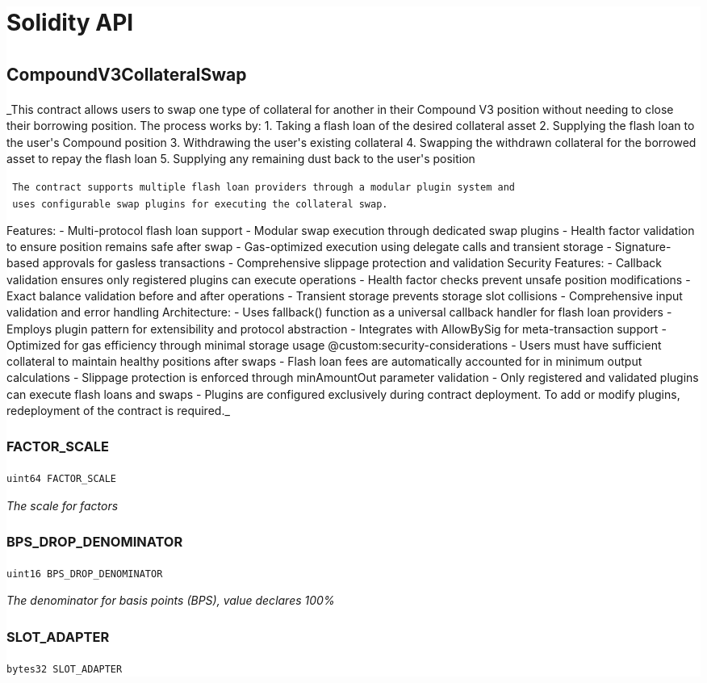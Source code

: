 # Solidity API

## CompoundV3CollateralSwap

\_This contract allows users to swap one type of collateral for another in their Compound V3 position
without needing to close their borrowing position. The process works by: 1. Taking a flash loan of the desired collateral asset 2. Supplying the flash loan to the user's Compound position 3. Withdrawing the user's existing collateral 4. Swapping the withdrawn collateral for the borrowed asset to repay the flash loan 5. Supplying any remaining dust back to the user's position

     The contract supports multiple flash loan providers through a modular plugin system and
     uses configurable swap plugins for executing the collateral swap.

Features: - Multi-protocol flash loan support - Modular swap execution through dedicated swap plugins - Health factor validation to ensure position remains safe after swap - Gas-optimized execution using delegate calls and transient storage - Signature-based approvals for gasless transactions - Comprehensive slippage protection and validation
Security Features: - Callback validation ensures only registered plugins can execute operations - Health factor checks prevent unsafe position modifications - Exact balance validation before and after operations - Transient storage prevents storage slot collisions - Comprehensive input validation and error handling
Architecture: - Uses fallback() function as a universal callback handler for flash loan providers - Employs plugin pattern for extensibility and protocol abstraction - Integrates with AllowBySig for meta-transaction support - Optimized for gas efficiency through minimal storage usage
@custom:security-considerations - Users must have sufficient collateral to maintain healthy positions after swaps - Flash loan fees are automatically accounted for in minimum output calculations - Slippage protection is enforced through minAmountOut parameter validation - Only registered and validated plugins can execute flash loans and swaps - Plugins are configured exclusively during contract deployment. To add or modify plugins,
redeployment of the contract is required.\_

### FACTOR_SCALE

```solidity
uint64 FACTOR_SCALE
```

_The scale for factors_

### BPS_DROP_DENOMINATOR

```solidity
uint16 BPS_DROP_DENOMINATOR
```

_The denominator for basis points (BPS), value declares 100%_

### SLOT_ADAPTER

```solidity
bytes32 SLOT_ADAPTER
```
